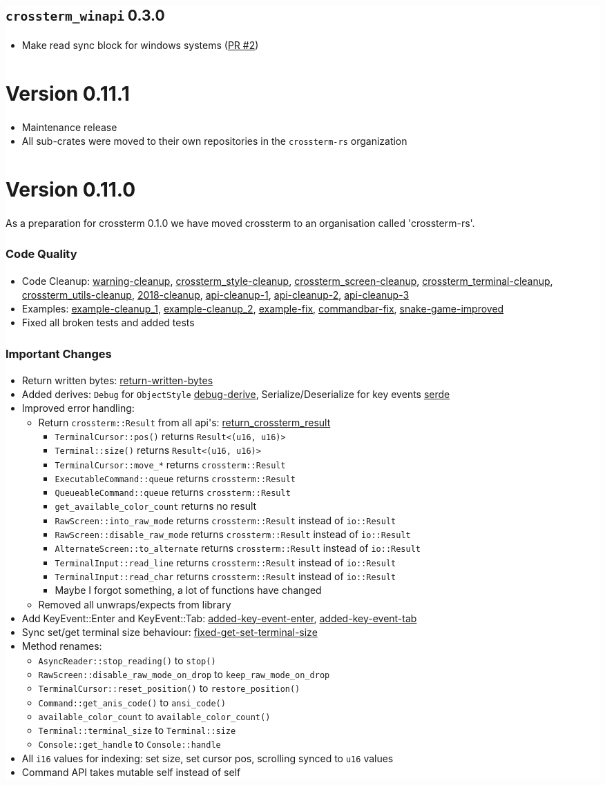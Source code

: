 ## `crossterm_winapi` 0.3.0

- Make read sync block for windows systems ([PR #2](https://github.com/crossterm-rs/crossterm-winapi/pull/2))

# Version 0.11.1

- Maintenance release
- All sub-crates were moved to their own repositories in the `crossterm-rs` organization

# Version 0.11.0

As a preparation for crossterm 0.1.0 we have moved crossterm to an organisation called 'crossterm-rs'.

### Code Quality

- Code Cleanup: [warning-cleanup], [crossterm_style-cleanup], [crossterm_screen-cleanup], [crossterm_terminal-cleanup], [crossterm_utils-cleanup], [2018-cleanup], [api-cleanup-1], [api-cleanup-2], [api-cleanup-3]
- Examples: [example-cleanup_1], [example-cleanup_2], [example-fix], [commandbar-fix], [snake-game-improved]
- Fixed all broken tests and added tests

### Important Changes

- Return written bytes: [return-written-bytes]
- Added derives: `Debug` for `ObjectStyle`  [debug-derive], Serialize/Deserialize for key events [serde]
- Improved error handling:
    - Return `crossterm::Result` from all api's: [return_crossterm_result]
         * `TerminalCursor::pos()` returns `Result<(u16, u16)>`
         * `Terminal::size()` returns `Result<(u16, u16)>`
         * `TerminalCursor::move_*` returns `crossterm::Result`
         * `ExecutableCommand::queue` returns `crossterm::Result`
         * `QueueableCommand::queue` returns `crossterm::Result`
         * `get_available_color_count` returns no result
         * `RawScreen::into_raw_mode` returns `crossterm::Result` instead of `io::Result`
         * `RawScreen::disable_raw_mode` returns `crossterm::Result` instead of `io::Result`
         * `AlternateScreen::to_alternate` returns `crossterm::Result` instead of `io::Result`
         * `TerminalInput::read_line` returns `crossterm::Result` instead of `io::Result`
         * `TerminalInput::read_char` returns `crossterm::Result` instead of `io::Result`
         * Maybe I forgot something, a lot of functions have changed
     - Removed all unwraps/expects from library
- Add KeyEvent::Enter and KeyEvent::Tab: [added-key-event-enter], [added-key-event-tab]
- Sync set/get terminal size behaviour: [fixed-get-set-terminal-size]
- Method renames:
    * `AsyncReader::stop_reading()` to `stop()`
    * `RawScreen::disable_raw_mode_on_drop` to `keep_raw_mode_on_drop`
    * `TerminalCursor::reset_position()` to `restore_position()`
    * `Command::get_anis_code()` to `ansi_code()`
    * `available_color_count` to `available_color_count()`
    * `Terminal::terminal_size` to `Terminal::size`
    * `Console::get_handle` to `Console::handle`
- All `i16` values for indexing: set size, set cursor pos, scrolling synced to `u16` values
- Command API takes mutable self instead of self


[serde]: https://github.com/crossterm-rs/crossterm/pull/190
[debug-derive]: https://github.com/crossterm-rs/crossterm/pull/192
[example-fix]: https://github.com/crossterm-rs/crossterm/pull/193
[commandbar-fix]: https://github.com/crossterm-rs/crossterm/pull/204
[warning-cleanup]: https://github.com/crossterm-rs/crossterm/pull/198
[example-cleanup_1]: https://github.com/crossterm-rs/crossterm/pull/196
[example-cleanup_2]: https://github.com/crossterm-rs/crossterm/pull/225
[snake-game-improved]: https://github.com/crossterm-rs/crossterm/pull/231
[crossterm_style-cleanup]: https://github.com/crossterm-rs/crossterm/pull/208
[crossterm_screen-cleanup]: https://github.com/crossterm-rs/crossterm/pull/209
[crossterm_terminal-cleanup]: https://github.com/crossterm-rs/crossterm/pull/210
[crossterm_utils-cleanup]: https://github.com/crossterm-rs/crossterm/pull/211
[2018-cleanup]: https://github.com/crossterm-rs/crossterm/pull/222
[wild-card-cleanup]: https://github.com/crossterm-rs/crossterm/pull/224
[api-cleanup-1]: https://github.com/crossterm-rs/crossterm/pull/235
[api-cleanup-2]: https://github.com/crossterm-rs/crossterm/pull/238
[api-cleanup-3]: https://github.com/crossterm-rs/crossterm/pull/240
[return-written-bytes]: https://github.com/crossterm-rs/crossterm/pull/212
[return_crossterm_result]: https://github.com/crossterm-rs/crossterm/pull/232
[added-key-event-tab]: https://github.com/crossterm-rs/crossterm/pull/239
[added-key-event-enter]: https://github.com/crossterm-rs/crossterm/pull/236
[fixed-get-set-terminal-size]: https://github.com/crossterm-rs/crossterm/pull/242